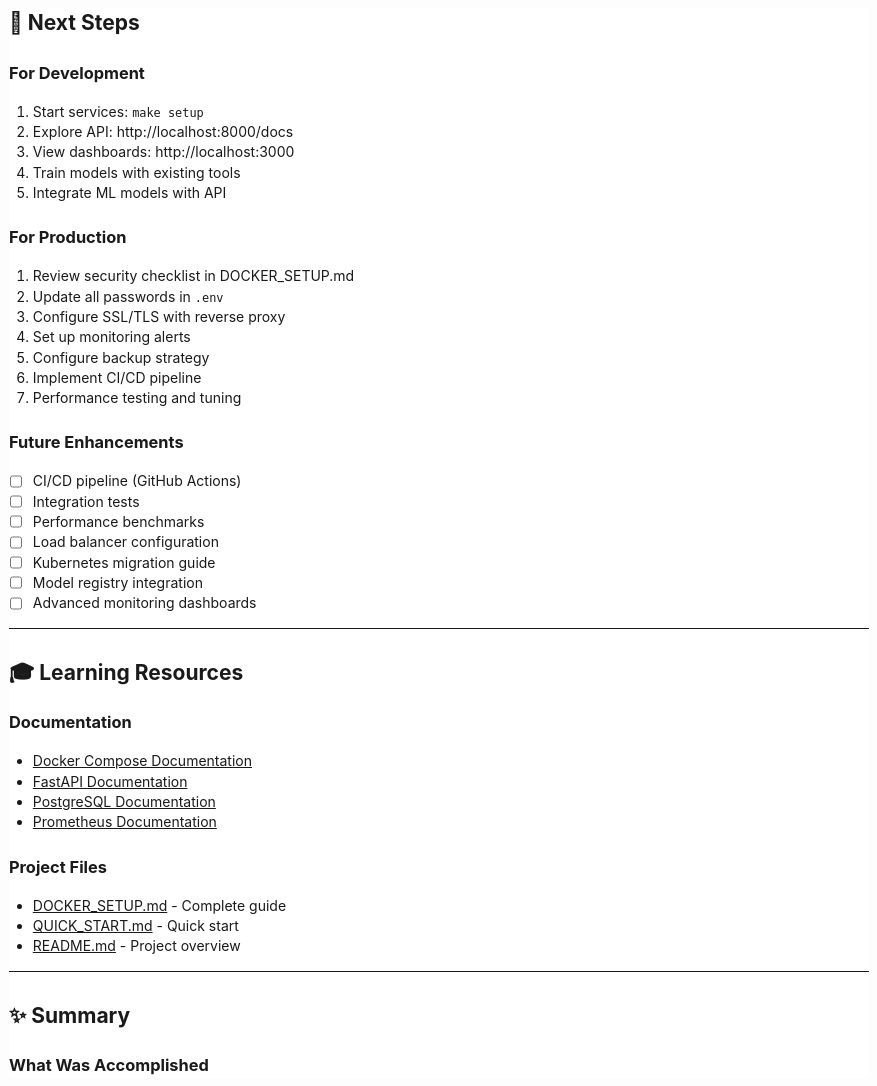 
## 📝 Next Steps

### For Development
1. Start services: `make setup`
2. Explore API: http://localhost:8000/docs
3. View dashboards: http://localhost:3000
4. Train models with existing tools
5. Integrate ML models with API

### For Production
1. Review security checklist in DOCKER_SETUP.md
2. Update all passwords in `.env`
3. Configure SSL/TLS with reverse proxy
4. Set up monitoring alerts
5. Configure backup strategy
6. Implement CI/CD pipeline
7. Performance testing and tuning

### Future Enhancements
- [ ] CI/CD pipeline (GitHub Actions)
- [ ] Integration tests
- [ ] Performance benchmarks
- [ ] Load balancer configuration
- [ ] Kubernetes migration guide
- [ ] Model registry integration
- [ ] Advanced monitoring dashboards

---

## 🎓 Learning Resources

### Documentation
- [Docker Compose Documentation](https://docs.docker.com/compose/)
- [FastAPI Documentation](https://fastapi.tiangolo.com)
- [PostgreSQL Documentation](https://www.postgresql.org/docs/)
- [Prometheus Documentation](https://prometheus.io/docs/)

### Project Files
- [DOCKER_SETUP.md](DOCKER_SETUP.md) - Complete guide
- [QUICK_START.md](QUICK_START.md) - Quick start
- [README.md](README.md) - Project overview

---

## ✨ Summary

### What Was Accomplished
